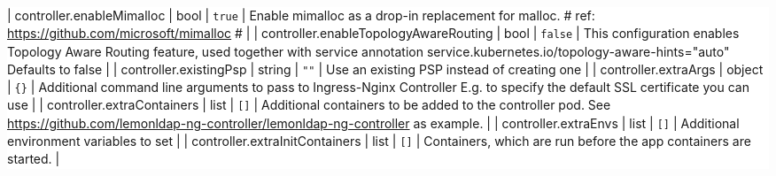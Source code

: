 | controller.enableMimalloc                                                             | bool   | `true`                                                                                                                            | Enable mimalloc as a drop-in replacement for malloc. # ref: https://github.com/microsoft/mimalloc #                                                                                                                                                                                                                                                                                                                                                                                                                                    |
| controller.enableTopologyAwareRouting                                                 | bool   | `false`                                                                                                                           | This configuration enables Topology Aware Routing feature, used together with service annotation service.kubernetes.io/topology-aware-hints="auto" Defaults to false                                                                                                                                                                                                                                                                                                                                                                   |
| controller.existingPsp                                                                | string | `""`                                                                                                                              | Use an existing PSP instead of creating one                                                                                                                                                                                                                                                                                                                                                                                                                                                                                            |
| controller.extraArgs                                                                  | object | `{}`                                                                                                                              | Additional command line arguments to pass to Ingress-Nginx Controller E.g. to specify the default SSL certificate you can use                                                                                                                                                                                                                                                                                                                                                                                                          |
| controller.extraContainers                                                            | list   | `[]`                                                                                                                              | Additional containers to be added to the controller pod. See https://github.com/lemonldap-ng-controller/lemonldap-ng-controller as example.                                                                                                                                                                                                                                                                                                                                                                                            |
| controller.extraEnvs                                                                  | list   | `[]`                                                                                                                              | Additional environment variables to set                                                                                                                                                                                                                                                                                                                                                                                                                                                                                                |
| controller.extraInitContainers                                                        | list   | `[]`                                                                                                                              | Containers, which are run before the app containers are started.                                                                                                                                                                                                                                                                                                                                                                                                                                                                       |